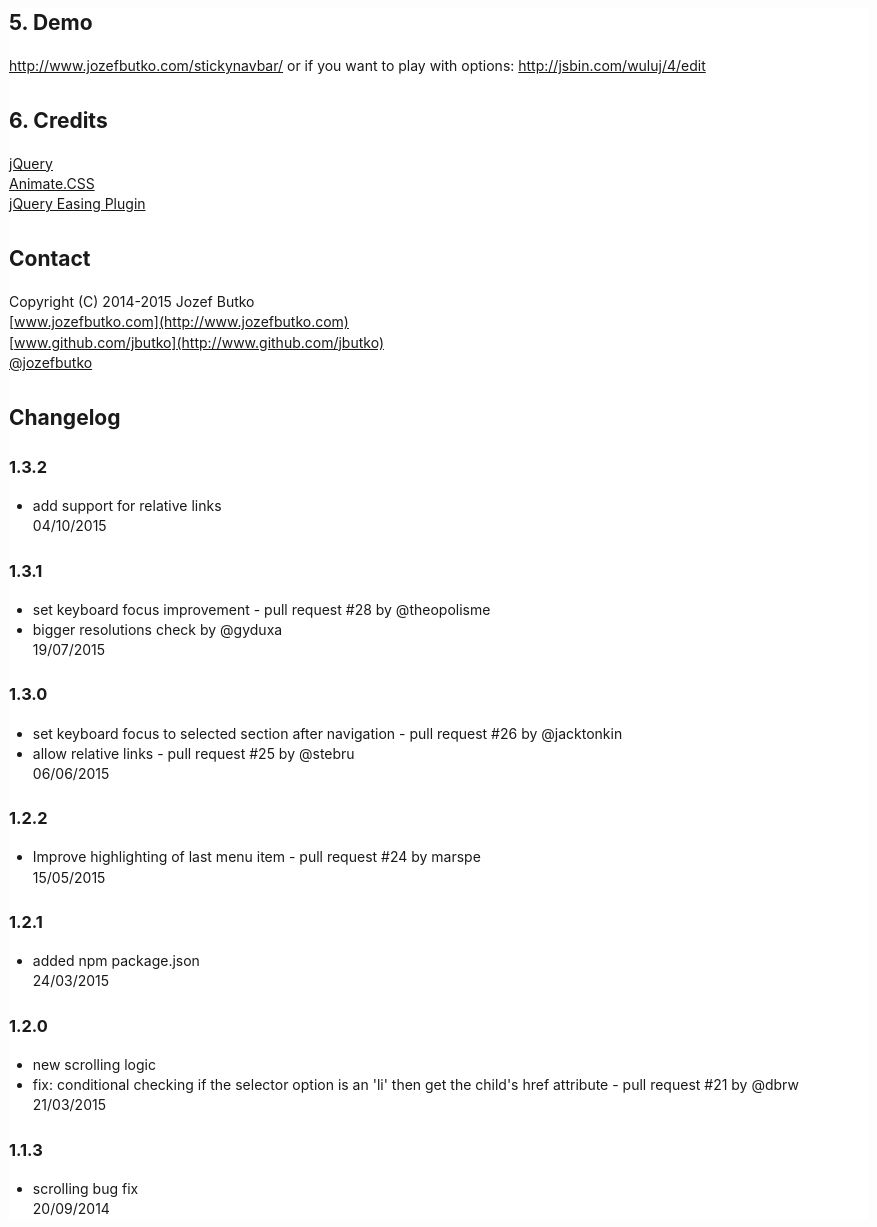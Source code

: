 ## 5. Demo
http://www.jozefbutko.com/stickynavbar/ or if you want to play with options: http://jsbin.com/wuluj/4/edit

## 6. Credits
[jQuery](http://api.jquery.com/)<br>
[Animate.CSS](http://daneden.github.io/animate.css/)<br>
[jQuery Easing Plugin](http://gsgd.co.uk/sandbox/jquery/easing/)

## Contact
Copyright (C) 2014-2015 Jozef Butko<br>
[www.jozefbutko.com](http://www.jozefbutko.com)<br>
[www.github.com/jbutko](http://www.github.com/jbutko)<br>
[@jozefbutko](http://www.twitter.com/jozefbutko)

## Changelog
### 1.3.2
- add support for relative links<br>
04/10/2015

### 1.3.1
- set keyboard focus improvement - pull request #28 by @theopolisme<br>
- bigger resolutions check by @gyduxa<br>
19/07/2015

### 1.3.0
- set keyboard focus to selected section after navigation - pull request #26 by @jacktonkin<br>
- allow relative links - pull request #25 by @stebru<br>
06/06/2015

### 1.2.2
- Improve highlighting of last menu item - pull request #24 by marspe<br>
15/05/2015

### 1.2.1
- added npm package.json<br>
24/03/2015

### 1.2.0
- new scrolling logic<br>
- fix: conditional checking if the selector option is an 'li' then get the child's href attribute - pull request #21 by @dbrw<br>
21/03/2015

### 1.1.3
- scrolling bug fix<br>
20/09/2014
